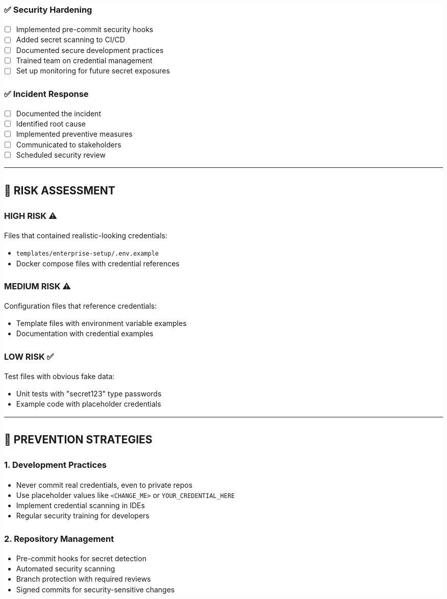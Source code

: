 ### ✅ **Security Hardening**
- [ ] Implemented pre-commit security hooks
- [ ] Added secret scanning to CI/CD
- [ ] Documented secure development practices
- [ ] Trained team on credential management
- [ ] Set up monitoring for future secret exposures

### ✅ **Incident Response**
- [ ] Documented the incident
- [ ] Identified root cause
- [ ] Implemented preventive measures
- [ ] Communicated to stakeholders
- [ ] Scheduled security review

---

## 🚦 **RISK ASSESSMENT**

### **HIGH RISK** ⚠️
Files that contained realistic-looking credentials:
- `templates/enterprise-setup/.env.example`
- Docker compose files with credential references

### **MEDIUM RISK** ⚠️
Configuration files that reference credentials:
- Template files with environment variable examples
- Documentation with credential examples

### **LOW RISK** ✅
Test files with obvious fake data:
- Unit tests with "secret123" type passwords
- Example code with placeholder credentials

---

## 🔄 **PREVENTION STRATEGIES**

### 1. **Development Practices**
- Never commit real credentials, even to private repos
- Use placeholder values like `<CHANGE_ME>` or `YOUR_CREDENTIAL_HERE`
- Implement credential scanning in IDEs
- Regular security training for developers

### 2. **Repository Management**
- Pre-commit hooks for secret detection
- Automated security scanning
- Branch protection with required reviews
- Signed commits for security-sensitive changes
